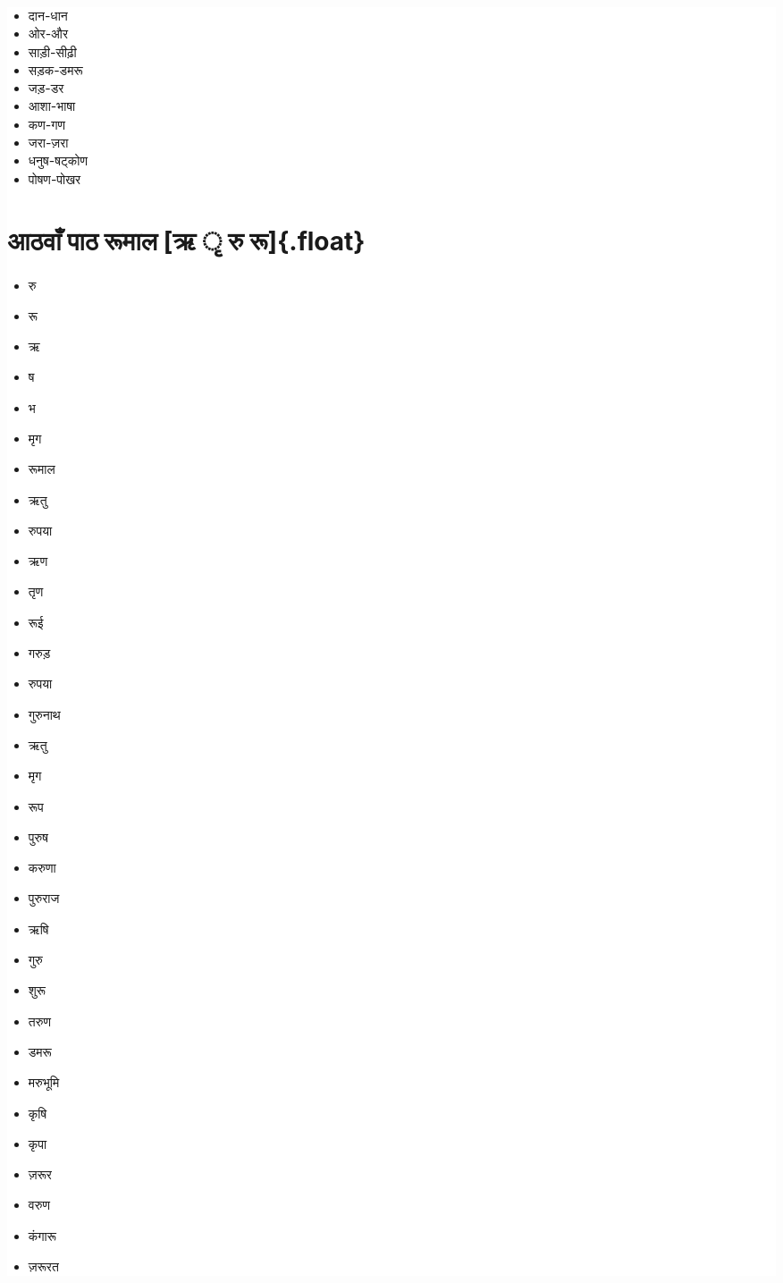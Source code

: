 

- दान-धान
- ओर-और
- साड़ी-सीढ़ी
- सड़क-डमरू
- जड़-डर
- आशा-भाषा
- कण-गण
- जरा-ज़रा
- धनुष-षट्कोण
- पोषण-पोखर

# आठवाँ पाठ रूमाल [ऋ ृ रु रू]{.float}

- रु
- रू
- ऋ
- ष
- भ
- मृग
- रूमाल
- ऋतु
- रुपया



- ऋण
- तृण
- रूई
- गरुड़
- रुपया
- गुरुनाथ
- ऋतु
- मृग
- रूप
- पुरुष
- करुणा
- पुरुराज
- ऋषि
- गुरु
- शुरू
- तरुण
- डमरू
- मरुभूमि
- कृषि
- कृपा
- ज़रूर
- वरुण
- कंगारू
- ज़रूरत

